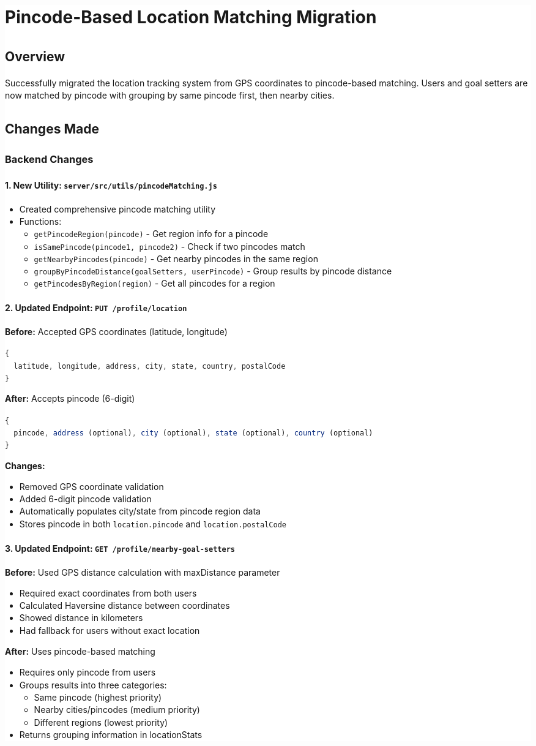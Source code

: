 # Pincode-Based Location Matching Migration

## Overview
Successfully migrated the location tracking system from GPS coordinates to pincode-based matching. Users and goal setters are now matched by pincode with grouping by same pincode first, then nearby cities.

## Changes Made

### Backend Changes

#### 1. New Utility: `server/src/utils/pincodeMatching.js`
- Created comprehensive pincode matching utility
- Functions:
  - `getPincodeRegion(pincode)` - Get region info for a pincode
  - `isSamePincode(pincode1, pincode2)` - Check if two pincodes match
  - `getNearbyPincodes(pincode)` - Get nearby pincodes in the same region
  - `groupByPincodeDistance(goalSetters, userPincode)` - Group results by pincode distance
  - `getPincodesByRegion(region)` - Get all pincodes for a region

#### 2. Updated Endpoint: `PUT /profile/location`
**Before:** Accepted GPS coordinates (latitude, longitude)
```javascript
{
  latitude, longitude, address, city, state, country, postalCode
}
```

**After:** Accepts pincode (6-digit)
```javascript
{
  pincode, address (optional), city (optional), state (optional), country (optional)
}
```

**Changes:**
- Removed GPS coordinate validation
- Added 6-digit pincode validation
- Automatically populates city/state from pincode region data
- Stores pincode in both `location.pincode` and `location.postalCode`

#### 3. Updated Endpoint: `GET /profile/nearby-goal-setters`
**Before:** Used GPS distance calculation with maxDistance parameter
- Required exact coordinates from both users
- Calculated Haversine distance between coordinates
- Showed distance in kilometers
- Had fallback for users without exact location

**After:** Uses pincode-based matching
- Requires only pincode from users
- Groups results into three categories:
  - Same pincode (highest priority)
  - Nearby cities/pincodes (medium priority)
  - Different regions (lowest priority)
- Returns grouping information in locationStats
